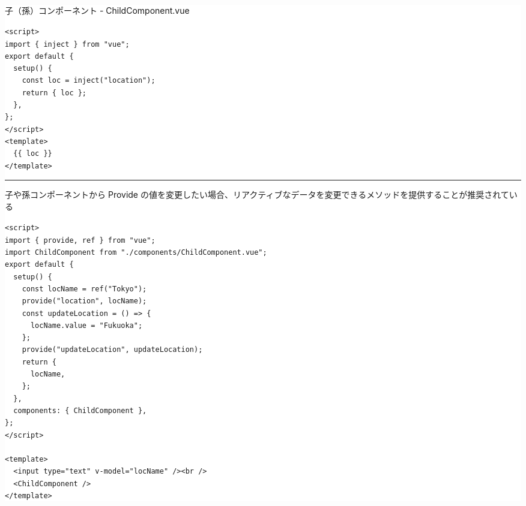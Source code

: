 </div>

<div class="flex-shrink">

<p class="text-xs">子（孫）コンポーネント - ChildComponent.vue</p>

```vue
<script>
import { inject } from "vue";
export default {
  setup() {
    const loc = inject("location");
    return { loc };
  },
};
</script>
<template>
  {{ loc }}
</template>
```

</div>
</div>

---

子や孫コンポーネントから Provide の値を変更したい場合、リアクティブなデータを変更できるメソッドを提供することが推奨されている

<div class="flex gap-8">

<div class="flex-shrink">

```vue
<script>
import { provide, ref } from "vue";
import ChildComponent from "./components/ChildComponent.vue";
export default {
  setup() {
    const locName = ref("Tokyo");
    provide("location", locName);
    const updateLocation = () => {
      locName.value = "Fukuoka";
    };
    provide("updateLocation", updateLocation);
    return {
      locName,
    };
  },
  components: { ChildComponent },
};
</script>

<template>
  <input type="text" v-model="locName" /><br />
  <ChildComponent />
</template>
```
